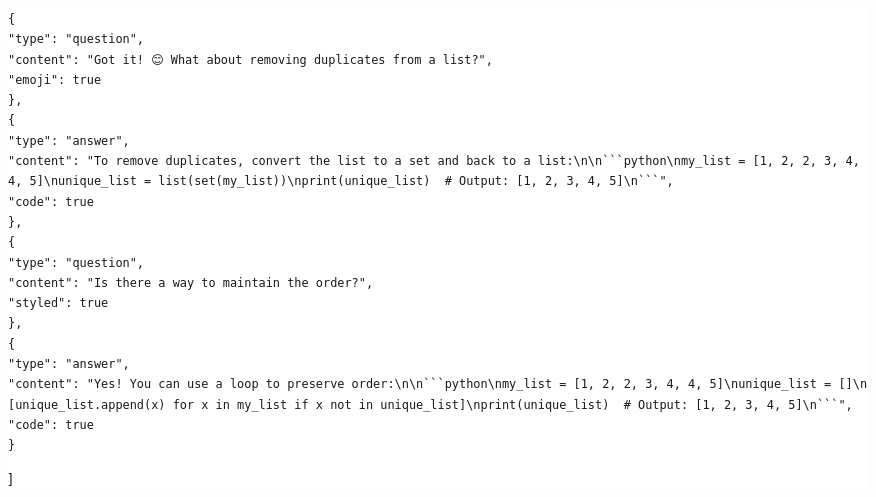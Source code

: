     {
    "type": "question",
    "content": "Got it! 😊 What about removing duplicates from a list?",
    "emoji": true
    },
    {
    "type": "answer",
    "content": "To remove duplicates, convert the list to a set and back to a list:\n\n```python\nmy_list = [1, 2, 2, 3, 4, 4, 5]\nunique_list = list(set(my_list))\nprint(unique_list)  # Output: [1, 2, 3, 4, 5]\n```",
    "code": true
    },
    {
    "type": "question",
    "content": "Is there a way to maintain the order?",
    "styled": true
    },
    {
    "type": "answer",
    "content": "Yes! You can use a loop to preserve order:\n\n```python\nmy_list = [1, 2, 2, 3, 4, 4, 5]\nunique_list = []\n[unique_list.append(x) for x in my_list if x not in unique_list]\nprint(unique_list)  # Output: [1, 2, 3, 4, 5]\n```",
    "code": true
    }
]
</script>

<script>


// Fetch the JSON data embedded in the HTML
const chatDataScript = document.getElementById("chat-data");
const chatData = JSON.parse(chatDataScript.textContent);

// Function to render the chat data
function renderChat(chatData) {
    const chatContainer = document.getElementById("chat-container");

    chatData.forEach((message) => {
        const messageElement = document.createElement("div");
        messageElement.classList.add("message", message.type);
        
        if (message.styled) {
            messageElement.style.fontStyle = "italic"; // example styling
        }

        if (message.code) {
            messageElement.innerHTML = `<pre><code>${message.content}</code></pre>`;

        } else {
            messageElement.textContent = message.content;
        }

        chatContainer.appendChild(messageElement);
    });

}

// Initialize chat rendering
renderChat(chatData);



</script>

</section>
